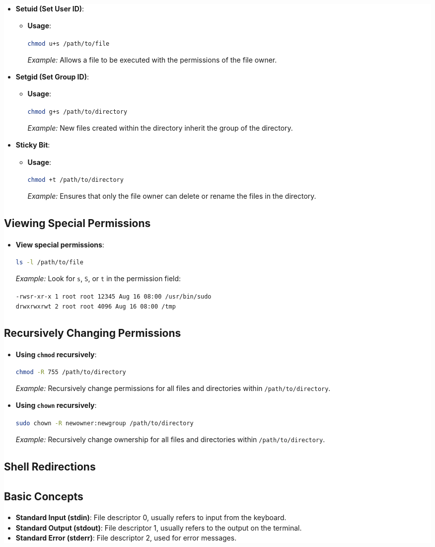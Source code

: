 - **Setuid (Set User ID)**:
  - **Usage**:
    ```bash
    chmod u+s /path/to/file
    ```
    *Example:* Allows a file to be executed with the permissions of the file owner.

- **Setgid (Set Group ID)**:
  - **Usage**:
    ```bash
    chmod g+s /path/to/directory
    ```
    *Example:* New files created within the directory inherit the group of the directory.

- **Sticky Bit**:
  - **Usage**:
    ```bash
    chmod +t /path/to/directory
    ```
    *Example:* Ensures that only the file owner can delete or rename the files in the directory.

## Viewing Special Permissions

- **View special permissions**:
  ```bash
  ls -l /path/to/file
  ```
  *Example:* Look for `s`, `S`, or `t` in the permission field:
  ```
  -rwsr-xr-x 1 root root 12345 Aug 16 08:00 /usr/bin/sudo
  drwxrwxrwt 2 root root 4096 Aug 16 08:00 /tmp
  ```

## Recursively Changing Permissions

- **Using `chmod` recursively**:
  ```bash
  chmod -R 755 /path/to/directory
  ```
  *Example:* Recursively change permissions for all files and directories within `/path/to/directory`.

- **Using `chown` recursively**:
  ```bash
  sudo chown -R newowner:newgroup /path/to/directory
  ```
  *Example:* Recursively change ownership for all files and directories within `/path/to/directory`.

## Shell Redirections

## Basic Concepts

- **Standard Input (stdin)**: File descriptor 0, usually refers to input from the keyboard.
- **Standard Output (stdout)**: File descriptor 1, usually refers to the output on the terminal.
- **Standard Error (stderr)**: File descriptor 2, used for error messages.

